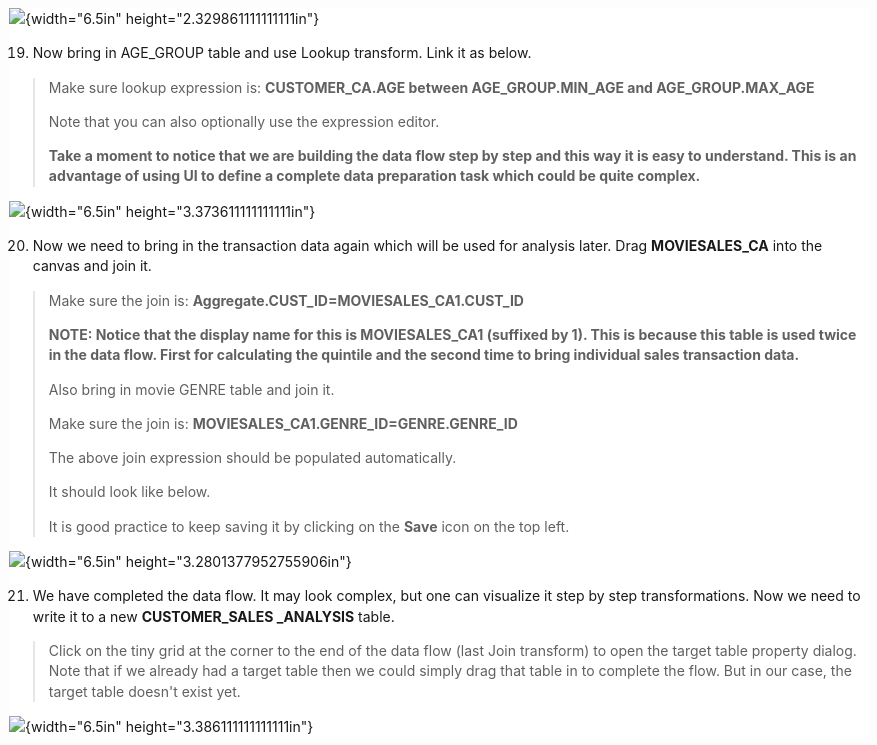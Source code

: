 ![](media/image38.png){width="6.5in" height="2.329861111111111in"}

19. Now bring in AGE_GROUP table and use Lookup transform. Link it as
    below.

> Make sure lookup expression is: **CUSTOMER_CA.AGE between
> AGE_GROUP.MIN_AGE and AGE_GROUP.MAX_AGE**
>
> Note that you can also optionally use the expression editor.
>
> **Take a moment to notice that we are building the data flow step by
> step and this way it is easy to understand. This is an advantage of
> using UI to define a complete data preparation task which could be
> quite complex.**

![](media/image39.png){width="6.5in" height="3.373611111111111in"}

20. Now we need to bring in the transaction data again which will be
    used for analysis later. Drag **MOVIESALES_CA** into the canvas and
    join it.

> Make sure the join is: **Aggregate.CUST_ID=MOVIESALES_CA1.CUST_ID**
>
> **NOTE: Notice that the display name for this is MOVIESALES_CA1
> (suffixed by 1). This is because this table is used twice in the data
> flow. First for calculating the quintile and the second time to bring
> individual sales transaction data.**
>
> Also bring in movie GENRE table and join it.
>
> Make sure the join is: **MOVIESALES_CA1.GENRE_ID=GENRE.GENRE_ID**
>
> The above join expression should be populated automatically.
>
> It should look like below.
>
> It is good practice to keep saving it by clicking on the **Save** icon
> on the top left.

![](media/image40.png){width="6.5in" height="3.2801377952755906in"}

21. We have completed the data flow. It may look complex, but one can
    visualize it step by step transformations. Now we need to write it
    to a new **CUSTOMER_SALES \_ANALYSIS** table.

> Click on the tiny grid at the corner to the end of the data flow (last
> Join transform) to open the target table property dialog. Note that if
> we already had a target table then we could simply drag that table in
> to complete the flow. But in our case, the target table doesn't exist
> yet.

![](media/image41.png){width="6.5in" height="3.386111111111111in"}
